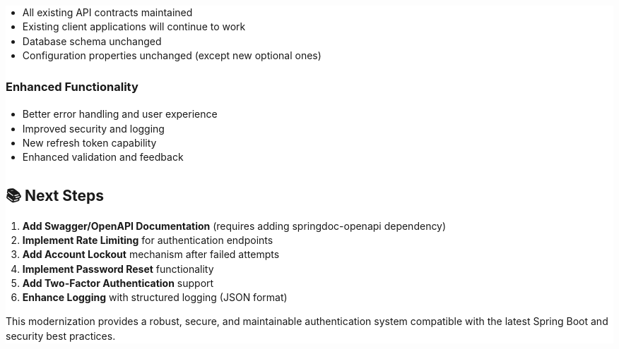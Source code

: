 - All existing API contracts maintained
- Existing client applications will continue to work
- Database schema unchanged
- Configuration properties unchanged (except new optional ones)

### Enhanced Functionality

- Better error handling and user experience
- Improved security and logging
- New refresh token capability
- Enhanced validation and feedback

## 📚 Next Steps

1. **Add Swagger/OpenAPI Documentation** (requires adding springdoc-openapi dependency)
2. **Implement Rate Limiting** for authentication endpoints
3. **Add Account Lockout** mechanism after failed attempts
4. **Implement Password Reset** functionality
5. **Add Two-Factor Authentication** support
6. **Enhance Logging** with structured logging (JSON format)

This modernization provides a robust, secure, and maintainable authentication system compatible with the latest Spring Boot and security best practices.

